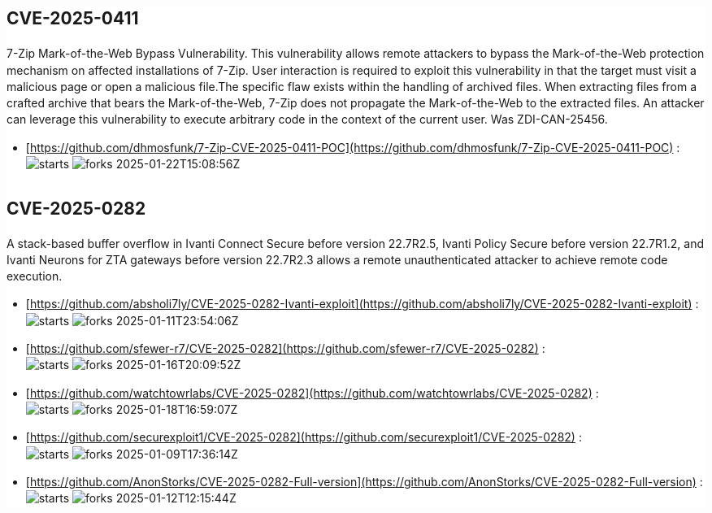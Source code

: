 ## CVE-2025-0411
 7-Zip Mark-of-the-Web Bypass Vulnerability. This vulnerability allows remote attackers to bypass the Mark-of-the-Web protection mechanism on affected installations of 7-Zip. User interaction is required to exploit this vulnerability in that the target must visit a malicious page or open a malicious file.The specific flaw exists within the handling of archived files. When extracting files from a crafted archive that bears the Mark-of-the-Web, 7-Zip does not propagate the Mark-of-the-Web to the extracted files. An attacker can leverage this vulnerability to execute arbitrary code in the context of the current user. Was ZDI-CAN-25456.

- [https://github.com/dhmosfunk/7-Zip-CVE-2025-0411-POC](https://github.com/dhmosfunk/7-Zip-CVE-2025-0411-POC) :  
![starts](https://img.shields.io/github/stars/dhmosfunk/7-Zip-CVE-2025-0411-POC.svg) 
![forks](https://img.shields.io/github/forks/dhmosfunk/7-Zip-CVE-2025-0411-POC.svg) 
2025-01-22T15:08:56Z

## CVE-2025-0282
 A stack-based buffer overflow in Ivanti Connect Secure before version 22.7R2.5, Ivanti Policy Secure before version 22.7R1.2, and Ivanti Neurons for ZTA gateways before version 22.7R2.3 allows a remote unauthenticated attacker to achieve remote code execution.

- [https://github.com/absholi7ly/CVE-2025-0282-Ivanti-exploit](https://github.com/absholi7ly/CVE-2025-0282-Ivanti-exploit) :  
![starts](https://img.shields.io/github/stars/absholi7ly/CVE-2025-0282-Ivanti-exploit.svg) 
![forks](https://img.shields.io/github/forks/absholi7ly/CVE-2025-0282-Ivanti-exploit.svg) 
2025-01-11T23:54:06Z

- [https://github.com/sfewer-r7/CVE-2025-0282](https://github.com/sfewer-r7/CVE-2025-0282) :  
![starts](https://img.shields.io/github/stars/sfewer-r7/CVE-2025-0282.svg) 
![forks](https://img.shields.io/github/forks/sfewer-r7/CVE-2025-0282.svg) 
2025-01-16T20:09:52Z

- [https://github.com/watchtowrlabs/CVE-2025-0282](https://github.com/watchtowrlabs/CVE-2025-0282) :  
![starts](https://img.shields.io/github/stars/watchtowrlabs/CVE-2025-0282.svg) 
![forks](https://img.shields.io/github/forks/watchtowrlabs/CVE-2025-0282.svg) 
2025-01-18T16:59:07Z

- [https://github.com/securexploit1/CVE-2025-0282](https://github.com/securexploit1/CVE-2025-0282) :  
![starts](https://img.shields.io/github/stars/securexploit1/CVE-2025-0282.svg) 
![forks](https://img.shields.io/github/forks/securexploit1/CVE-2025-0282.svg) 
2025-01-09T17:36:14Z

- [https://github.com/AnonStorks/CVE-2025-0282-Full-version](https://github.com/AnonStorks/CVE-2025-0282-Full-version) :  
![starts](https://img.shields.io/github/stars/AnonStorks/CVE-2025-0282-Full-version.svg) 
![forks](https://img.shields.io/github/forks/AnonStorks/CVE-2025-0282-Full-version.svg) 
2025-01-12T12:15:44Z
